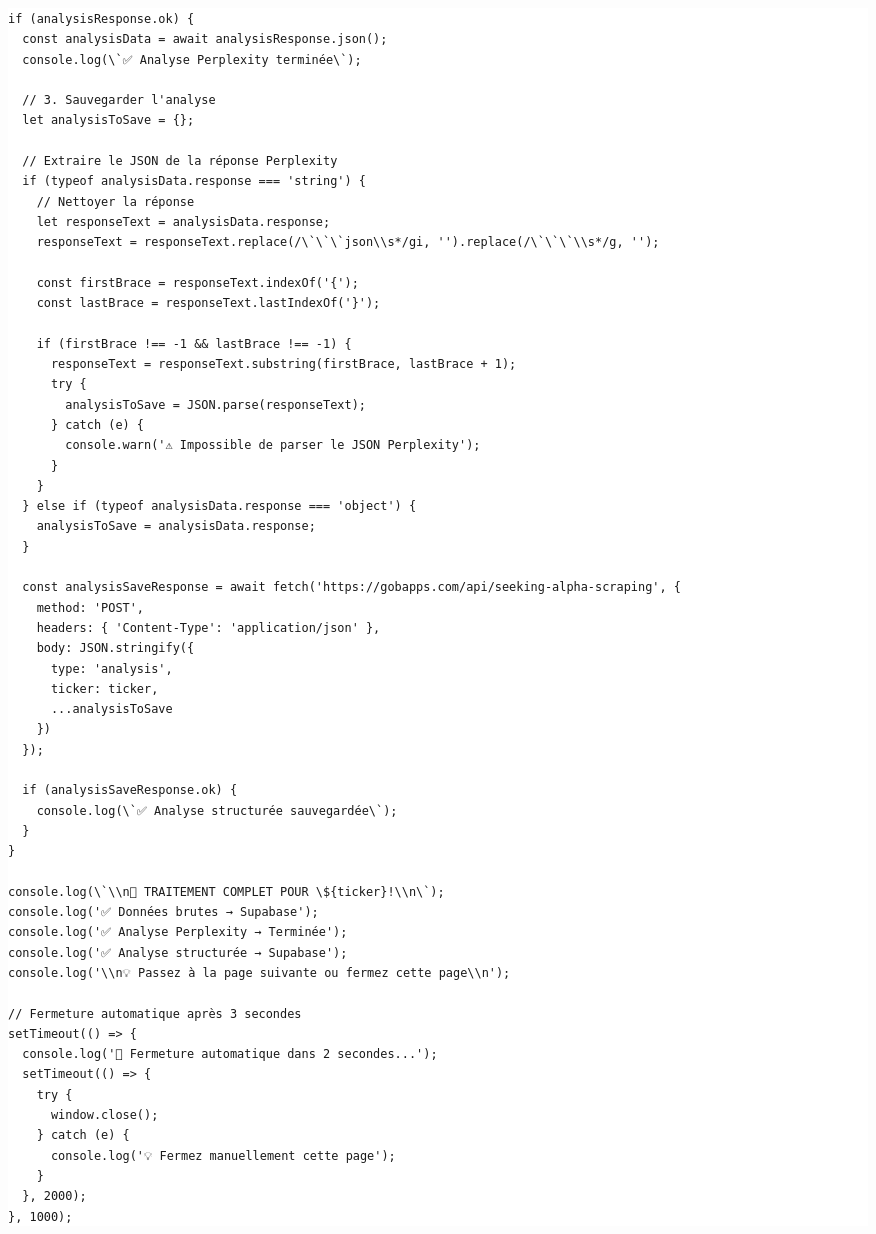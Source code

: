 
    if (analysisResponse.ok) {
      const analysisData = await analysisResponse.json();
      console.log(\`✅ Analyse Perplexity terminée\`);

      // 3. Sauvegarder l'analyse
      let analysisToSave = {};

      // Extraire le JSON de la réponse Perplexity
      if (typeof analysisData.response === 'string') {
        // Nettoyer la réponse
        let responseText = analysisData.response;
        responseText = responseText.replace(/\`\`\`json\\s*/gi, '').replace(/\`\`\`\\s*/g, '');

        const firstBrace = responseText.indexOf('{');
        const lastBrace = responseText.lastIndexOf('}');

        if (firstBrace !== -1 && lastBrace !== -1) {
          responseText = responseText.substring(firstBrace, lastBrace + 1);
          try {
            analysisToSave = JSON.parse(responseText);
          } catch (e) {
            console.warn('⚠️ Impossible de parser le JSON Perplexity');
          }
        }
      } else if (typeof analysisData.response === 'object') {
        analysisToSave = analysisData.response;
      }

      const analysisSaveResponse = await fetch('https://gobapps.com/api/seeking-alpha-scraping', {
        method: 'POST',
        headers: { 'Content-Type': 'application/json' },
        body: JSON.stringify({
          type: 'analysis',
          ticker: ticker,
          ...analysisToSave
        })
      });

      if (analysisSaveResponse.ok) {
        console.log(\`✅ Analyse structurée sauvegardée\`);
      }
    }

    console.log(\`\\n🎉 TRAITEMENT COMPLET POUR \${ticker}!\\n\`);
    console.log('✅ Données brutes → Supabase');
    console.log('✅ Analyse Perplexity → Terminée');
    console.log('✅ Analyse structurée → Supabase');
    console.log('\\n💡 Passez à la page suivante ou fermez cette page\\n');

    // Fermeture automatique après 3 secondes
    setTimeout(() => {
      console.log('🚪 Fermeture automatique dans 2 secondes...');
      setTimeout(() => {
        try {
          window.close();
        } catch (e) {
          console.log('💡 Fermez manuellement cette page');
        }
      }, 2000);
    }, 1000);
